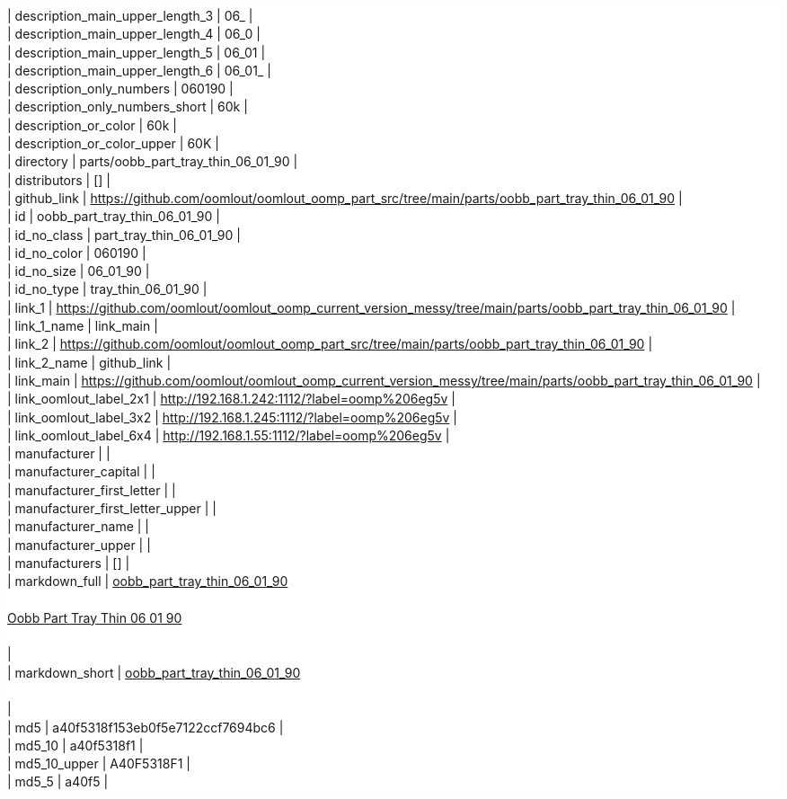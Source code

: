 | description_main_upper_length_3 | 06_ |  
| description_main_upper_length_4 | 06_0 |  
| description_main_upper_length_5 | 06_01 |  
| description_main_upper_length_6 | 06_01_ |  
| description_only_numbers | 060190 |  
| description_only_numbers_short | 60k |  
| description_or_color | 60k |  
| description_or_color_upper | 60K |  
| directory | parts/oobb_part_tray_thin_06_01_90 |  
| distributors | [] |  
| github_link | https://github.com/oomlout/oomlout_oomp_part_src/tree/main/parts/oobb_part_tray_thin_06_01_90 |  
| id | oobb_part_tray_thin_06_01_90 |  
| id_no_class | part_tray_thin_06_01_90 |  
| id_no_color | 060190 |  
| id_no_size | 06_01_90 |  
| id_no_type | tray_thin_06_01_90 |  
| link_1 | https://github.com/oomlout/oomlout_oomp_current_version_messy/tree/main/parts/oobb_part_tray_thin_06_01_90 |  
| link_1_name | link_main |  
| link_2 | https://github.com/oomlout/oomlout_oomp_part_src/tree/main/parts/oobb_part_tray_thin_06_01_90 |  
| link_2_name | github_link |  
| link_main | https://github.com/oomlout/oomlout_oomp_current_version_messy/tree/main/parts/oobb_part_tray_thin_06_01_90 |  
| link_oomlout_label_2x1 | http://192.168.1.242:1112/?label=oomp%206eg5v |  
| link_oomlout_label_3x2 | http://192.168.1.245:1112/?label=oomp%206eg5v |  
| link_oomlout_label_6x4 | http://192.168.1.55:1112/?label=oomp%206eg5v |  
| manufacturer |  |  
| manufacturer_capital |  |  
| manufacturer_first_letter |  |  
| manufacturer_first_letter_upper |  |  
| manufacturer_name |  |  
| manufacturer_upper |  |  
| manufacturers | [] |  
| markdown_full | [oobb_part_tray_thin_06_01_90](https://github.com/oomlout/oomlout_oomp_current_version_messy/tree/main/parts/oobb_part_tray_thin_06_01_90)<br>[](https://github.com/oomlout/oomlout_oomp_current_version_messy/tree/main/parts/oobb_part_tray_thin_06_01_90)<br>[Oobb Part Tray Thin 06 01 90](https://github.com/oomlout/oomlout_oomp_current_version_messy/tree/main/parts/oobb_part_tray_thin_06_01_90)<br><br> |  
| markdown_short | [oobb_part_tray_thin_06_01_90](https://github.com/oomlout/oomlout_oomp_current_version_messy/tree/main/parts/oobb_part_tray_thin_06_01_90)<br><br> |  
| md5 | a40f5318f153eb0f5e7122ccf7694bc6 |  
| md5_10 | a40f5318f1 |  
| md5_10_upper | A40F5318F1 |  
| md5_5 | a40f5 |  